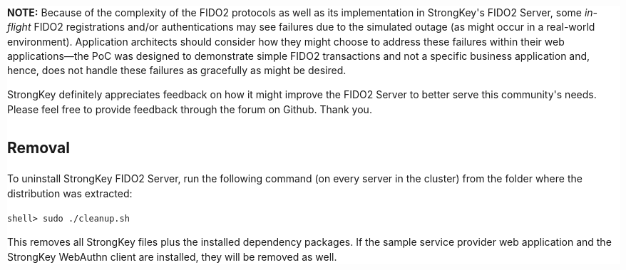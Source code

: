 __NOTE:__ Because of the complexity of the FIDO2 protocols as well as its implementation in StrongKey's FIDO2 Server, some _in-flight_ FIDO2 registrations and/or authentications may see failures due to the simulated outage (as might occur in a real-world environment). Application architects should consider how they might choose to address these failures within their web applications&mdash;the PoC was designed to demonstrate simple FIDO2 transactions and not a specific business application and, hence, does not handle these failures as gracefully as might be desired.

StrongKey definitely appreciates feedback on how it might improve the FIDO2 Server to better serve this community's needs. Please feel free to provide feedback through the forum on Github. Thank you.

## Removal

To uninstall StrongKey FIDO2 Server, run the following command (on every server in the cluster) from the folder where the distribution was extracted:

    
    shell> sudo ./cleanup.sh

This removes all StrongKey files plus the installed dependency packages. If the sample service provider web application and the StrongKey WebAuthn client are installed, they will be removed as well.
